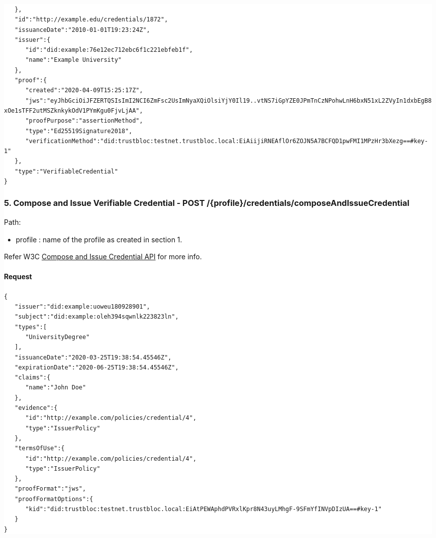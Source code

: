 ```
   },
   "id":"http://example.edu/credentials/1872",
   "issuanceDate":"2010-01-01T19:23:24Z",
   "issuer":{
      "id":"did:example:76e12ec712ebc6f1c221ebfeb1f",
      "name":"Example University"
   },
   "proof":{
      "created":"2020-04-09T15:25:17Z",
      "jws":"eyJhbGciOiJFZERTQSIsImI2NCI6ZmFsc2UsImNyaXQiOlsiYjY0Il19..vtNS7iGpYZE0JPmTnCzNPohwLnH6bxN51xL2ZVyIn1dxbEgB8xOe1sTFF2utMSZknkykOdV1PYmKgu0FjvLjAA",
      "proofPurpose":"assertionMethod",
      "type":"Ed25519Signature2018",
      "verificationMethod":"did:trustbloc:testnet.trustbloc.local:EiAiijiRNEAflOr6ZOJN5A7BCFQD1pwFMI1MPzHr3bXezg==#key-1"
   },
   "type":"VerifiableCredential"
}
```

### 5. Compose and Issue Verifiable Credential - POST /{profile}/credentials/composeAndIssueCredential
Path:
- profile : name of the profile as created in section 1. 

Refer W3C [Compose and Issue Credential API](https://w3c-ccg.github.io/vc-issuer-http-api/index.html#/internal/composeAndIssueCredential) for more info.

#### Request 
```
{
   "issuer":"did:example:uoweu180928901",
   "subject":"did:example:oleh394sqwnlk223823ln",
   "types":[
      "UniversityDegree"
   ],
   "issuanceDate":"2020-03-25T19:38:54.45546Z",
   "expirationDate":"2020-06-25T19:38:54.45546Z",
   "claims":{
      "name":"John Doe"
   },
   "evidence":{
      "id":"http://example.com/policies/credential/4",
      "type":"IssuerPolicy"
   },
   "termsOfUse":{
      "id":"http://example.com/policies/credential/4",
      "type":"IssuerPolicy"
   },
   "proofFormat":"jws",
   "proofFormatOptions":{
      "kid":"did:trustbloc:testnet.trustbloc.local:EiAtPEWAphdPVRxlKpr8N43uyLMhgF-9SFmYfINVpDIzUA==#key-1"
   }
}
```
